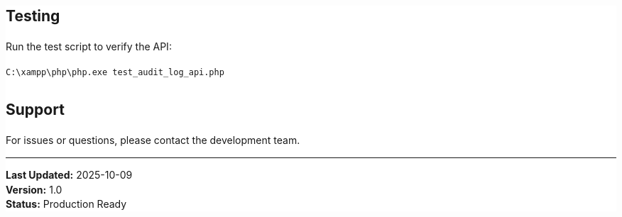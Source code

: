 ## Testing

Run the test script to verify the API:

```bash
C:\xampp\php\php.exe test_audit_log_api.php
```

## Support

For issues or questions, please contact the development team.

---

**Last Updated:** 2025-10-09  
**Version:** 1.0  
**Status:** Production Ready

